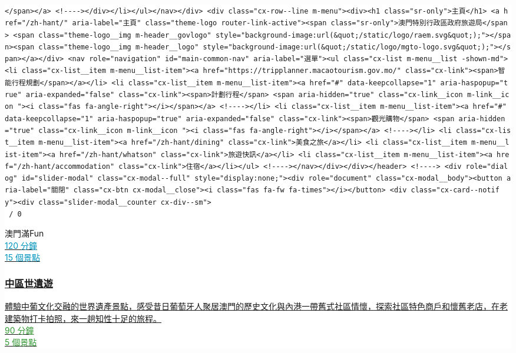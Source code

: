     </span></a> <!----></div></li></ul></nav></div> <div class="cx-row--line m-menu"><div><h1 class="sr-only">主頁</h1> <a href="/zh-hant/" aria-label="主頁" class="theme-logo router-link-active"><span class="sr-only">澳門特別行政區政府旅遊局</span> <span class="theme-logo__img m-header__govlogo" style="background-image:url(&quot;/static/logo/raem.svg&quot;);"></span><span class="theme-logo__img m-header__logo" style="background-image:url(&quot;/static/logo/mgto-logo.svg&quot;);"></span></a></div> <nav role="navigation" id="main-common-nav" aria-label="選單"><ul class="cx-list m-menu__list -shown-md"><li class="cx-list__item m-menu__list-item"><a href="https://tripplanner.macaotourism.gov.mo/" class="cx-link"><span>智能行程規劃</span></a></li> <li class="cx-list__item m-menu__list-item"><a href="#" data-keepcollapse="1" aria-haspopup="true" aria-expanded="false" class="cx-link"><span>計劃行程</span> <span aria-hidden="true" class="cx-link__icon m-link__icon "><i class="fas fa-angle-right"></i></span></a> <!----></li> <li class="cx-list__item m-menu__list-item"><a href="#" data-keepcollapse="1" aria-haspopup="true" aria-expanded="false" class="cx-link"><span>觀光購物</span> <span aria-hidden="true" class="cx-link__icon m-link__icon "><i class="fas fa-angle-right"></i></span></a> <!----></li> <li class="cx-list__item m-menu__list-item"><a href="/zh-hant/dining" class="cx-link">美食之旅</a></li> <li class="cx-list__item m-menu__list-item"><a href="/zh-hant/whatson" class="cx-link">旅遊快訊</a></li> <li class="cx-list__item m-menu__list-item"><a href="/zh-hant/accommodation" class="cx-link">住宿</a></li></ul> <!----></nav></div></div></header> <!----> <div role="dialog" id="slider-modal" class="cx-modal--full" style="display:none;"><div role="document" class="cx-modal__body"><button aria-label="關閉" class="cx-btn cx-modal__close"><i class="fas fa-fw fa-times"></i></button> <div class="cx-card--notify"><div class="slider-modal__counter cx-div--sm">
     / 0
  </div> <div style="height:auto;" data-v-ed64080c><div dir="ltr" tabindex="0" class="cx-slider --v2" style="height:auto;" data-v-ed64080c><div class="cx-slider__nav" data-v-ed64080c><div class="cx-slider__pager" style="display:none;" data-v-ed64080c></div> <a href="#" role="button" aria-label="上一頁" class="cx-link cx-slider__nav_control" data-v-ed64080c><span class="cx-link__icon cx-slider__prev" style="display:none;" data-v-ed64080c><i class="far fa-2x fa-chevron-left" data-v-ed64080c></i></span></a> <a href="#" role="button" aria-label="下一頁" class="cx-link cx-slider__nav_control" data-v-ed64080c><span class="cx-link__icon cx-slider__next" data-v-ed64080c><i class="far fa-2x fa-chevron-right" data-v-ed64080c></i></span></a></div> <div class="cx-slider__slide" style="height:auto;pointer-events:auto;overflow:hidden;" data-v-ed64080c></div></div></div></div></div></div> <div role="dialog" id="geo-info-modal" class="cx-modal--full" style="display:none;"><div role="document" class="cx-modal__body"><button aria-label="關閉" class="cx-btn cx-modal__close"><i class="fas fa-fw fa-times"></i></button> <div class="cx-card--notify"><div><i class="m-graphic--ngi" style="background-image:none;"></i> <div>沒有地圖資訊</div></div> <div class="geo-info-modal__wapper" style="display:none;"><div class="geo-info-modal__map"></div> <div class="geo-info-modal__content" style="overflow:hidden;display:none;"> <div class="cx-div" style="display:none;"></div> <div class="cx-div" style="display:none;"></div> </div></div></div></div></div> <div role="dialog" class="modal-manager" style="display:none;"></div> <main id="main"><div><div class="m-tour"><div class="cx-row--nogutter m-map__row"><div class="cx-col-wide"><div class="sight-map-content"><div id="map-suggest" class="sight-map-content__inner"> <div id="map-list" class="m-map__wrap cx-wrap--article"><div class="cx-t20 m-title">
      澳門滿Fun
    </div> <div class="cx-row m-map__list"><div class="cx-col-xs-6 cx-col-md-4 m-map__tour"><a href="/zh-hant/macao-full-of-fun/world-heritage-tour-in-central-district" aria-label="中區世遺遊" nameMultiLine="" class="m-mapitem"><article class="cx-row"><div class="cx-col"><div class="cx-media"><div class="cx-media__img cx-media__img--round-corner" style="background-image:none;"></div></div></div> <div class="cx-col m-map__flex"><div><div class="cx-list--sm cx-t02" style="color:#0094bf;"><div class="cx-list__item">
            120 分鐘
          </div> <div class="cx-list__item">
            15 個景點
          </div></div> <h3 class="cx-t10 m-mapitem__title ">中區世遺遊</h3> <div class="cx-t01 m-mapitem__caption -fade">體驗中葡文化交融的世界遺產景點，感受昔日葡萄牙人聚居澳門的歷史文化與內港一帶舊式社區情懷，探索社區特色商戶和懷舊老店，在老建築物打卡拍照，來一趟知性十足的旅程。</div></div></div></article></a></div><div class="cx-col-xs-6 cx-col-md-4 m-map__tour"><a href="/zh-hant/macao-full-of-fun/art-and-cultural-tour-in-st-lazarus-parish" aria-label="望德堂文藝遊" nameMultiLine="" class="m-mapitem"><article class="cx-row"><div class="cx-col"><div class="cx-media"><div class="cx-media__img cx-media__img--round-corner" style="background-image:none;"></div></div></div> <div class="cx-col m-map__flex"><div><div class="cx-list--sm cx-t02" style="color:#339933;"><div class="cx-list__item">
            90 分鐘
          </div> <div class="cx-list__item">
            5 個景點